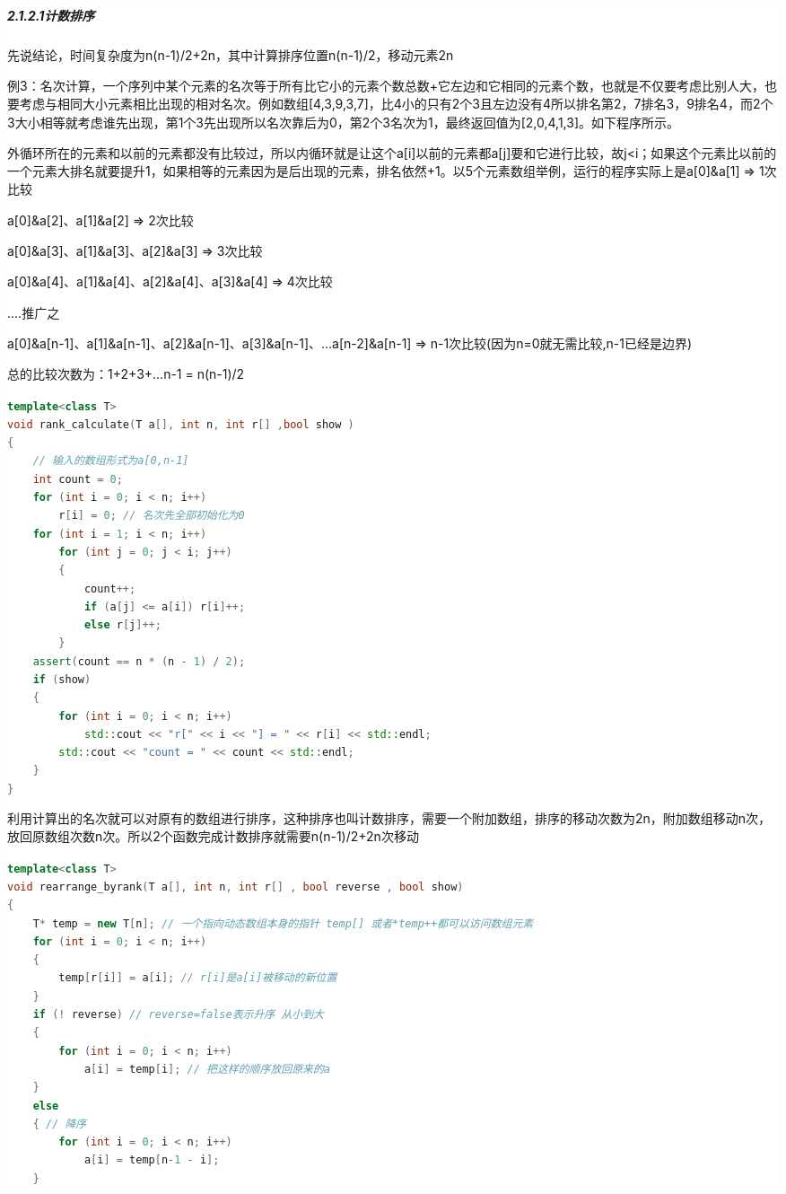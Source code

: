 ##### 2.1.2.1计数排序

​	先说结论，时间复杂度为n(n-1)/2+2n，其中计算排序位置n(n-1)/2，移动元素2n

​	例3：名次计算，一个序列中某个元素的名次等于所有比它小的元素个数总数+它左边和它相同的元素个数，也就是不仅要考虑比别人大，也要考虑与相同大小元素相比出现的相对名次。例如数组[4,3,9,3,7]，比4小的只有2个3且左边没有4所以排名第2，7排名3，9排名4，而2个3大小相等就考虑谁先出现，第1个3先出现所以名次靠后为0，第2个3名次为1，最终返回值为[2,0,4,1,3]。如下程序所示。

​	外循环所在的元素和以前的元素都没有比较过，所以内循环就是让这个a[i]以前的元素都a[j]要和它进行比较，故j<i；如果这个元素比以前的一个元素大排名就要提升1，如果相等的元素因为是后出现的元素，排名依然+1。以5个元素数组举例，运行的程序实际上是a[0]&a[1] => 1次比较

a[0]&a[2]、a[1]&a[2] => 2次比较

a[0]&a[3]、a[1]&a[3]、a[2]&a[3] => 3次比较

a[0]&a[4]、a[1]&a[4]、a[2]&a[4]、a[3]&a[4] => 4次比较

....推广之

a[0]&a[n-1]、a[1]&a[n-1]、a[2]&a[n-1]、a[3]&a[n-1]、...a[n-2]&a[n-1] => n-1次比较(因为n=0就无需比较,n-1已经是边界)

总的比较次数为：1+2+3+...n-1 = n(n-1)/2

```c++
template<class T>
void rank_calculate(T a[], int n, int r[] ,bool show )
{
	// 输入的数组形式为a[0,n-1]
	int count = 0;
	for (int i = 0; i < n; i++)
		r[i] = 0; // 名次先全部初始化为0
	for (int i = 1; i < n; i++)
		for (int j = 0; j < i; j++)
		{
			count++;
			if (a[j] <= a[i]) r[i]++;
			else r[j]++;
		}
	assert(count == n * (n - 1) / 2);
	if (show)
	{
		for (int i = 0; i < n; i++)
			std::cout << "r[" << i << "] = " << r[i] << std::endl;
		std::cout << "count = " << count << std::endl;
	}	
}
```

​	利用计算出的名次就可以对原有的数组进行排序，这种排序也叫计数排序，需要一个附加数组，排序的移动次数为2n，附加数组移动n次，放回原数组次数n次。所以2个函数完成计数排序就需要n(n-1)/2+2n次移动

```c++
template<class T>
void rearrange_byrank(T a[], int n, int r[] , bool reverse , bool show)
{
	T* temp = new T[n]; // 一个指向动态数组本身的指针 temp[] 或者*temp++都可以访问数组元素
	for (int i = 0; i < n; i++)
	{
		temp[r[i]] = a[i]; // r[i]是a[i]被移动的新位置
	}
	if (! reverse) // reverse=false表示升序 从小到大
	{
		for (int i = 0; i < n; i++)
			a[i] = temp[i]; // 把这样的顺序放回原来的a
	}
	else
	{ // 降序
		for (int i = 0; i < n; i++)
			a[i] = temp[n-1 - i];
	}
```